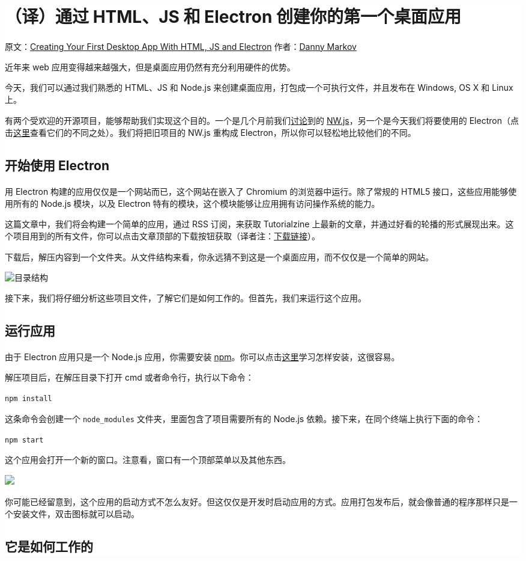 # （译）通过 HTML、JS 和 Electron 创建你的第一个桌面应用

原文：[Creating Your First Desktop App With HTML, JS and Electron](https://tutorialzine.com/2015/12/creating-your-first-desktop-app-with-html-js-and-electron)
作者：[Danny Markov](https://tutorialzine.com/@danny)

近年来 web 应用变得越来越强大，但是桌面应用仍然有充分利用硬件的优势。

今天，我们可以通过我们熟悉的 HTML、JS 和 Node.js 来创建桌面应用，打包成一个可执行文件，并且发布在 Windows, OS X 和 Linux 上。

有两个受欢迎的开源项目，能够帮助我们实现这个目的。一个是几个月前我们[讨论](https://tutorialzine.com/2015/01/your-first-node-webkit-app/)到的 [NW.js](http://nwjs.io/)，另一个是今天我们将要使用的 Electron（点击[这里](https://github.com/atom/electron/blob/master/docs/development/atom-shell-vs-node-webkit.md)查看它们的不同之处）。我们将把旧项目的 NW.js 重构成 Electron，所以你可以轻松地比较他们的不同。

## 开始使用 Electron

用 Electron 构建的应用仅仅是一个网站而已，这个网站在嵌入了 Chromium 的浏览器中运行。除了常规的 HTML5 接口，这些应用能够使用所有的 Node.js 模块，以及 Electron 特有的模块，这个模块能够让应用拥有访问操作系统的能力。

这篇文章中，我们将会构建一个简单的应用，通过 RSS 订阅，来获取 Tutorialzine 上最新的文章，并通过好看的轮播的形式展现出来。这个项目用到的所有文件，你可以点击文章顶部的下载按钮获取（译者注：[下载链接](https://demo.tutorialzine.com/2015/12/creating-your-first-desktop-app-with-html-js-and-electron/creating-your-first-desktop-app-with-electron.zip)）。

下载后，解压内容到一个文件夹。从文件结构来看，你永远猜不到这是一个桌面应用，而不仅仅是一个简单的网站。

![目录结构](https://tutorialzine.com/media/2015/12/electron-app-tree.png)

接下来，我们将仔细分析这些项目文件，了解它们是如何工作的。但首先，我们来运行这个应用。

## 运行应用

由于 Electron 应用只是一个 Node.js 应用，你需要安装 [npm](https://www.npmjs.com/)。你可以点击[这里](http://blog.npmjs.org/post/85484771375/how-to-install-npm)学习怎样安装，这很容易。

解压项目后，在解压目录下打开 cmd 或者命令行，执行以下命令：

```
npm install
```

这条命令会创建一个 `node_modules` 文件夹，里面包含了项目需要所有的 Node.js 依赖。接下来，在同个终端上执行下面的命令：

```
npm start
```

这个应用会打开一个新的窗口。注意看，窗口有一个顶部菜单以及其他东西。

![](https://tutorialzine.com/media/2015/12/electron_app_1.png)

你可能已经留意到，这个应用的启动方式不怎么友好。但这仅仅是开发时启动应用的方式。应用打包发布后，就会像普通的程序那样只是一个安装文件，双击图标就可以启动。

## 它是如何工作的
